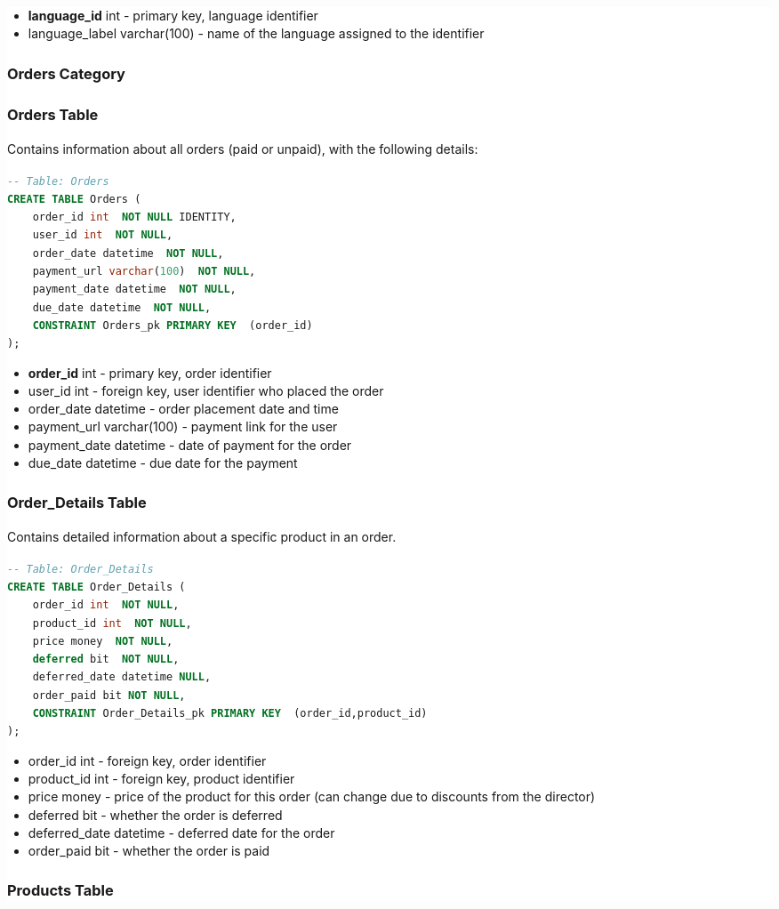 - **language_id** int - primary key, language identifier
- language_label varchar(100) - name of the language assigned to the identifier

### Orders Category

### Orders Table

Contains information about all orders (paid or unpaid), with the following details:

```sql
-- Table: Orders
CREATE TABLE Orders (
    order_id int  NOT NULL IDENTITY,
    user_id int  NOT NULL,
    order_date datetime  NOT NULL,
    payment_url varchar(100)  NOT NULL,
    payment_date datetime  NOT NULL,
    due_date datetime  NOT NULL,
    CONSTRAINT Orders_pk PRIMARY KEY  (order_id)
);
```

- **order_id** int - primary key, order identifier
- user_id int - foreign key, user identifier who placed the order
- order_date datetime - order placement date and time
- payment_url varchar(100) - payment link for the user
- payment_date datetime - date of payment for the order
- due_date datetime - due date for the payment

### Order_Details Table

Contains detailed information about a specific product in an order.

```sql
-- Table: Order_Details
CREATE TABLE Order_Details (
    order_id int  NOT NULL,
    product_id int  NOT NULL,
    price money  NOT NULL,
    deferred bit  NOT NULL,
    deferred_date datetime NULL,
    order_paid bit NOT NULL,
    CONSTRAINT Order_Details_pk PRIMARY KEY  (order_id,product_id)
);
```

- order_id int - foreign key, order identifier
- product_id int - foreign key, product identifier
- price money - price of the product for this order (can change due to discounts from the director)
- deferred bit - whether the order is deferred
- deferred_date datetime - deferred date for the order
- order_paid bit - whether the order is paid

### Products Table
